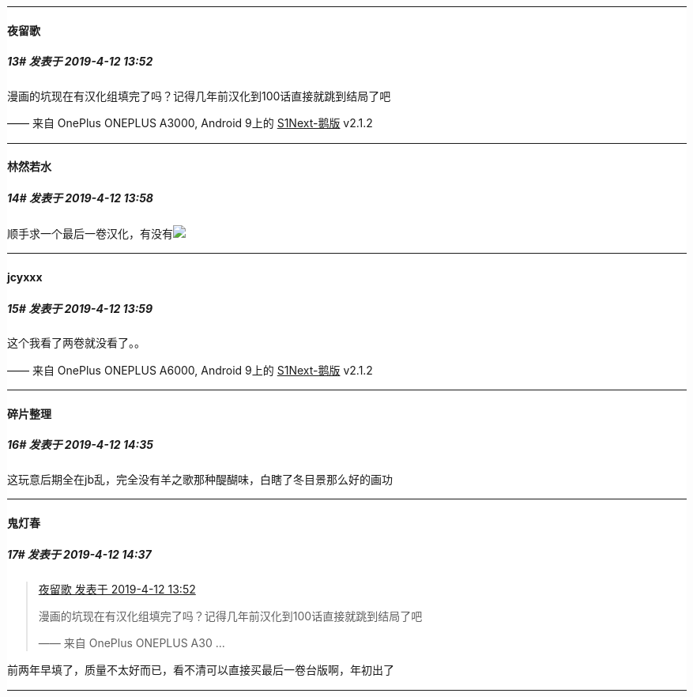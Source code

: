 
-----

####  夜留歌  
##### 13#       发表于 2019-4-12 13:52


漫画的坑现在有汉化组填完了吗？记得几年前汉化到100话直接就跳到结局了吧

—— 来自 OnePlus ONEPLUS A3000, Android 9上的 [S1Next-鹅版](https://github.com/ykrank/S1-Next/releases) v2.1.2


-----

####  林然若水  
##### 14#       发表于 2019-4-12 13:58


顺手求一个最后一卷汉化，有没有<img src="https://static.saraba1st.com/image/smiley/face2017/119.png" referrerpolicy="no-referrer">


-----

####  jcyxxx  
##### 15#       发表于 2019-4-12 13:59


这个我看了两卷就没看了。。

—— 来自 OnePlus ONEPLUS A6000, Android 9上的 [S1Next-鹅版](https://github.com/ykrank/S1-Next/releases) v2.1.2


-----

####  碎片整理  
##### 16#       发表于 2019-4-12 14:35


这玩意后期全在jb乱，完全没有羊之歌那种醍醐味，白瞎了冬目景那么好的画功


-----

####  鬼灯春  
##### 17#       发表于 2019-4-12 14:37


<blockquote><a href="httphttps://bbs.saraba1st.com/2b/forum.php?mod=redirect&amp;goto=findpost&amp;pid=43274112&amp;ptid=1823729" target="_blank">夜留歌 发表于 2019-4-12 13:52</a>

漫画的坑现在有汉化组填完了吗？记得几年前汉化到100话直接就跳到结局了吧


—— 来自 OnePlus ONEPLUS A30 ...</blockquote>
前两年早填了，质量不太好而已，看不清可以直接买最后一卷台版啊，年初出了


-----
